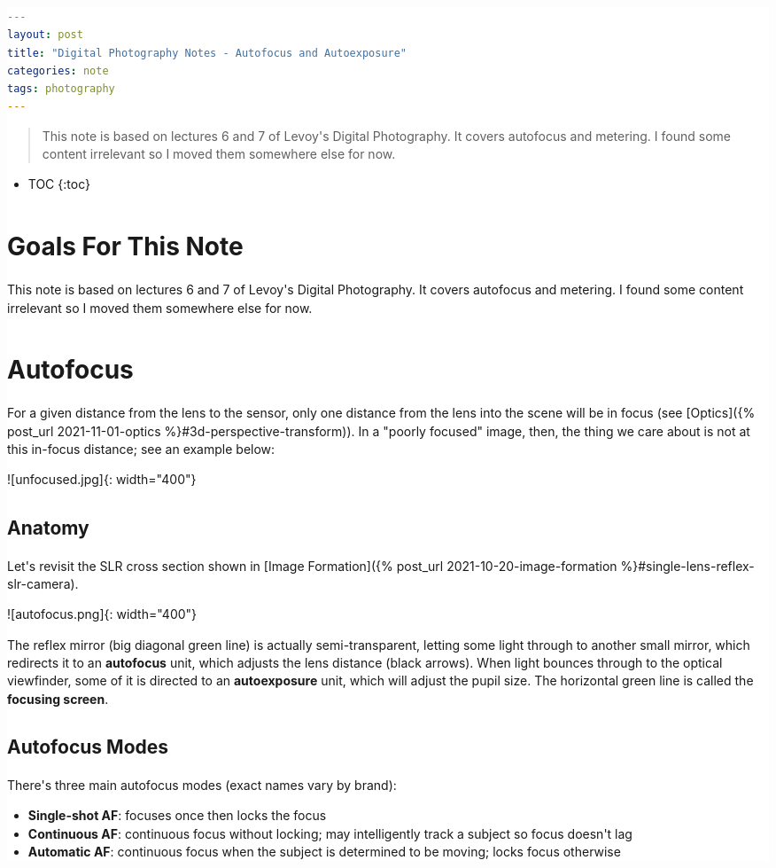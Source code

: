 ```yaml
---
layout: post
title: "Digital Photography Notes - Autofocus and Autoexposure"
categories: note
tags: photography
---
```


> This note is based on lectures 6 and 7 of Levoy's Digital Photography. It covers autofocus and metering. I found some content irrelevant so I moved them somewhere else for now.



- TOC
{:toc}

# Goals For This Note

This note is based on lectures 6 and 7 of Levoy's Digital Photography. It covers autofocus and metering. I found some content irrelevant so I moved them somewhere else for now.

# Autofocus
For a given distance from the lens to the sensor, only one distance from the lens into the scene will be in focus (see [Optics]({% post_url 2021-11-01-optics %}#3d-perspective-transform)). In a "poorly focused" image, then, the thing we care about is not at this in-focus distance; see an example below:

![unfocused.jpg]{: width="400"}

## Anatomy
Let's revisit the SLR cross section shown in [Image Formation]({% post_url 2021-10-20-image-formation %}#single-lens-reflex-slr-camera).

![autofocus.png]{: width="400"}

The reflex mirror (big diagonal green line) is actually semi-transparent, letting some light through to another small mirror, which redirects it to an **autofocus** unit, which adjusts the lens distance (black arrows). When light bounces through to the optical viewfinder, some of it is directed to an **autoexposure** unit, which will adjust the pupil size. The horizontal green line is called the **focusing screen**.

## Autofocus Modes
There's three main autofocus modes (exact names vary by brand):
- **Single-shot AF**: focuses once then locks the focus
- **Continuous AF**: continuous focus without locking; may intelligently track a subject so focus doesn't lag
- **Automatic AF**: continuous focus when the subject is determined to be moving; locks focus otherwise


[^double]: AF point 10 is a double cross-type, and the same point applies.
[^source]: I wish I had a source for the examples besides the slides.
[^manual]: The information is still available to the user in manual mode, even though it won't affect the settings.
[^PNS]: A PNS doesn't have this option so it has to use the main image sensor with smaller, more easily saturated pixels. If it's over- or under-exposed, it won't necessarily know how much to change the exposure, so it'll have to guess and check again.
[unfocused.jpg]: /assets/images/autofocus-and-autoexposure/unfocused.jpg
[autofocus.png]: /assets/images/autofocus-and-autoexposure/autofocus.png
[autofocusapplet.png]: /assets/images/autofocus-and-autoexposure/autofocusapplet.png
[afpoints.jpg]: /assets/images/autofocus-and-autoexposure/afpoints.jpg
[dualtypeautofocus.jpg]: /assets/images/autofocus-and-autoexposure/dualtypeautofocus.jpg
[autofocussensor1.jpg]: /assets/images/autofocus-and-autoexposure/autofocussensor1.jpg
[autofocusapplet2.png]: /assets/images/autofocus-and-autoexposure/autofocusapplet2.png
[overexposed.jpg]: /assets/images/autofocus-and-autoexposure/overexposed.jpg
[greycard.jpeg]: /assets/images/autofocus-and-autoexposure/greycard.jpeg
[meteringintro.png]: /assets/images/autofocus-and-autoexposure/meteringintro.png
[The-anatomy-of-a-histogram.jpg]: /assets/images/autofocus-and-autoexposure/The-anatomy-of-a-histogram.jpg
[metering-center.jpg]: /assets/images/autofocus-and-autoexposure/metering-center.jpg
[metering-spot.jpg]: /assets/images/autofocus-and-autoexposure/metering-spot.jpg
[metering1.png]: /assets/images/autofocus-and-autoexposure/metering1.png
[metering3.png]: /assets/images/autofocus-and-autoexposure/metering3.png
[modedial.jpg]: /assets/images/autofocus-and-autoexposure/modedial.jpg
[sunmoon.png]: /assets/images/autofocus-and-autoexposure/sunmoon.png
[jpeg_raw.png]: /assets/images/autofocus-and-autoexposure/jpeg_raw.png